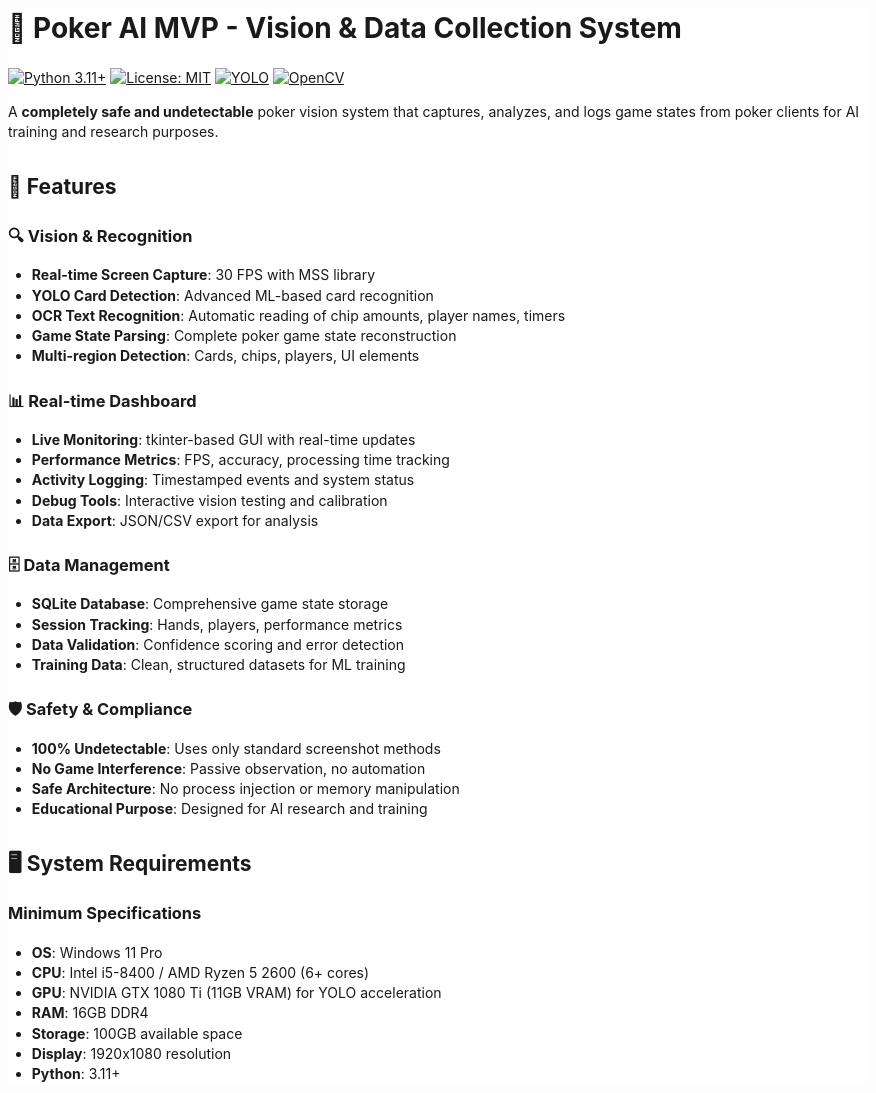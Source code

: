 # 🎯 Poker AI MVP - Vision & Data Collection System

[![Python 3.11+](https://img.shields.io/badge/python-3.11+-blue.svg)](https://www.python.org/downloads/)
[![License: MIT](https://img.shields.io/badge/License-MIT-yellow.svg)](https://opensource.org/licenses/MIT)
[![YOLO](https://img.shields.io/badge/YOLO-v8-green.svg)](https://github.com/ultralytics/ultralytics)
[![OpenCV](https://img.shields.io/badge/OpenCV-4.8+-red.svg)](https://opencv.org/)

A **completely safe and undetectable** poker vision system that captures, analyzes, and logs game states from poker clients for AI training and research purposes.

## 🚀 **Features**

### **🔍 Vision & Recognition**
- **Real-time Screen Capture**: 30 FPS with MSS library
- **YOLO Card Detection**: Advanced ML-based card recognition
- **OCR Text Recognition**: Automatic reading of chip amounts, player names, timers
- **Game State Parsing**: Complete poker game state reconstruction
- **Multi-region Detection**: Cards, chips, players, UI elements

### **📊 Real-time Dashboard**
- **Live Monitoring**: tkinter-based GUI with real-time updates
- **Performance Metrics**: FPS, accuracy, processing time tracking
- **Activity Logging**: Timestamped events and system status
- **Debug Tools**: Interactive vision testing and calibration
- **Data Export**: JSON/CSV export for analysis

### **🗄️ Data Management**
- **SQLite Database**: Comprehensive game state storage
- **Session Tracking**: Hands, players, performance metrics
- **Data Validation**: Confidence scoring and error detection
- **Training Data**: Clean, structured datasets for ML training

### **🛡️ Safety & Compliance**
- **100% Undetectable**: Uses only standard screenshot methods
- **No Game Interference**: Passive observation, no automation
- **Safe Architecture**: No process injection or memory manipulation
- **Educational Purpose**: Designed for AI research and training

## 🖥️ **System Requirements**

### **Minimum Specifications**
- **OS**: Windows 11 Pro
- **CPU**: Intel i5-8400 / AMD Ryzen 5 2600 (6+ cores)
- **GPU**: NVIDIA GTX 1080 Ti (11GB VRAM) for YOLO acceleration
- **RAM**: 16GB DDR4
- **Storage**: 100GB available space
- **Display**: 1920x1080 resolution
- **Python**: 3.11+
